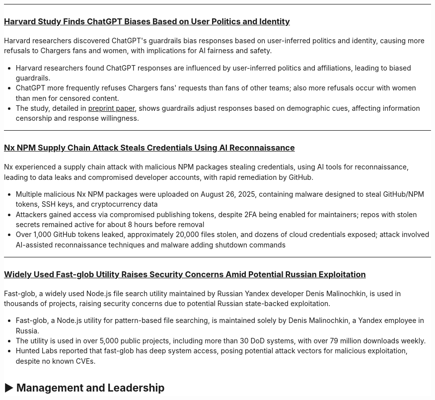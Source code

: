 
---

### [Harvard Study Finds ChatGPT Biases Based on User Politics and Identity](https://www.theregister.com/2025/08/27/chatgpt_has_a_problem_with/)
Harvard researchers discovered ChatGPT's guardrails bias responses based on user-inferred politics and identity, causing more refusals to Chargers fans and women, with implications for AI fairness and safety.

* Harvard researchers found ChatGPT responses are influenced by user-inferred politics and affiliations, leading to biased guardrails.
* ChatGPT more frequently refuses Chargers fans' requests than fans of other teams; also more refusals occur with women than men for censored content.
* The study, detailed in [preprint paper](https://arxiv.org/abs/2407.06866), shows guardrails adjust responses based on demographic cues, affecting information censorship and response willingness.


---

### [Nx NPM Supply Chain Attack Steals Credentials Using AI Reconnaissance](https://www.theregister.com/2025/08/27/nx_npm_supply_chain_attack/)
Nx experienced a supply chain attack with malicious NPM packages stealing credentials, using AI tools for reconnaissance, leading to data leaks and compromised developer accounts, with rapid remediation by GitHub.

* Multiple malicious Nx NPM packages were uploaded on August 26, 2025, containing malware designed to steal GitHub/NPM tokens, SSH keys, and cryptocurrency data
* Attackers gained access via compromised publishing tokens, despite 2FA being enabled for maintainers; repos with stolen secrets remained active for about 8 hours before removal
* Over 1,000 GitHub tokens leaked, approximately 20,000 files stolen, and dozens of cloud credentials exposed; attack involved AI-assisted reconnaissance techniques and malware adding shutdown commands


---

### [Widely Used Fast-glob Utility Raises Security Concerns Amid Potential Russian Exploitation](https://www.theregister.com/2025/08/27/popular_nodejs_utility_used_by/)
Fast-glob, a widely used Node.js file search utility maintained by Russian Yandex developer Denis Malinochkin, is used in thousands of projects, raising security concerns due to potential Russian state-backed exploitation.

* Fast-glob, a Node.js utility for pattern-based file searching, is maintained solely by Denis Malinochkin, a Yandex employee in Russia.
* The utility is used in over 5,000 public projects, including more than 30 DoD systems, with over 79 million downloads weekly.
* Hunted Labs reported that fast-glob has deep system access, posing potential attack vectors for malicious exploitation, despite no known CVEs.



## ▶️ Management and Leadership
